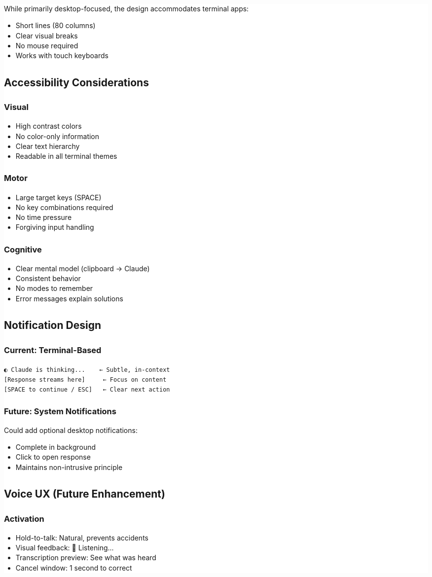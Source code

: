 While primarily desktop-focused, the design accommodates terminal apps:
- Short lines (80 columns)
- Clear visual breaks
- No mouse required
- Works with touch keyboards

## Accessibility Considerations

### Visual
- High contrast colors
- No color-only information
- Clear text hierarchy
- Readable in all terminal themes

### Motor
- Large target keys (SPACE)
- No key combinations required
- No time pressure
- Forgiving input handling

### Cognitive
- Clear mental model (clipboard → Claude)
- Consistent behavior
- No modes to remember
- Error messages explain solutions

## Notification Design

### Current: Terminal-Based
```
◐ Claude is thinking...    ← Subtle, in-context
[Response streams here]     ← Focus on content
[SPACE to continue / ESC]   ← Clear next action
```

### Future: System Notifications
Could add optional desktop notifications:
- Complete in background
- Click to open response
- Maintains non-intrusive principle

## Voice UX (Future Enhancement)

### Activation
- Hold-to-talk: Natural, prevents accidents
- Visual feedback: 🎤 Listening...
- Transcription preview: See what was heard
- Cancel window: 1 second to correct
